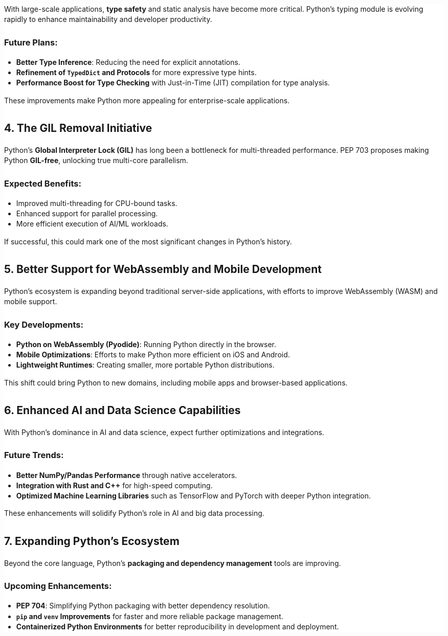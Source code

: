 With large-scale applications, **type safety** and static analysis have become more critical. Python’s typing module is evolving rapidly to enhance maintainability and developer productivity.

### Future Plans:
- **Better Type Inference**: Reducing the need for explicit annotations.
- **Refinement of `TypedDict` and Protocols** for more expressive type hints.
- **Performance Boost for Type Checking** with Just-in-Time (JIT) compilation for type analysis.

These improvements make Python more appealing for enterprise-scale applications.

## 4. The GIL Removal Initiative

Python’s **Global Interpreter Lock (GIL)** has long been a bottleneck for multi-threaded performance. PEP 703 proposes making Python **GIL-free**, unlocking true multi-core parallelism.

### Expected Benefits:
- Improved multi-threading for CPU-bound tasks.
- Enhanced support for parallel processing.
- More efficient execution of AI/ML workloads.

If successful, this could mark one of the most significant changes in Python’s history.

## 5. Better Support for WebAssembly and Mobile Development

Python’s ecosystem is expanding beyond traditional server-side applications, with efforts to improve WebAssembly (WASM) and mobile support.

### Key Developments:
- **Python on WebAssembly (Pyodide)**: Running Python directly in the browser.
- **Mobile Optimizations**: Efforts to make Python more efficient on iOS and Android.
- **Lightweight Runtimes**: Creating smaller, more portable Python distributions.

This shift could bring Python to new domains, including mobile apps and browser-based applications.

## 6. Enhanced AI and Data Science Capabilities

With Python’s dominance in AI and data science, expect further optimizations and integrations.

### Future Trends:
- **Better NumPy/Pandas Performance** through native accelerators.
- **Integration with Rust and C++** for high-speed computing.
- **Optimized Machine Learning Libraries** such as TensorFlow and PyTorch with deeper Python integration.

These enhancements will solidify Python’s role in AI and big data processing.

## 7. Expanding Python’s Ecosystem

Beyond the core language, Python’s **packaging and dependency management** tools are improving.

### Upcoming Enhancements:
- **PEP 704**: Simplifying Python packaging with better dependency resolution.
- **`pip` and `venv` Improvements** for faster and more reliable package management.
- **Containerized Python Environments** for better reproducibility in development and deployment.
